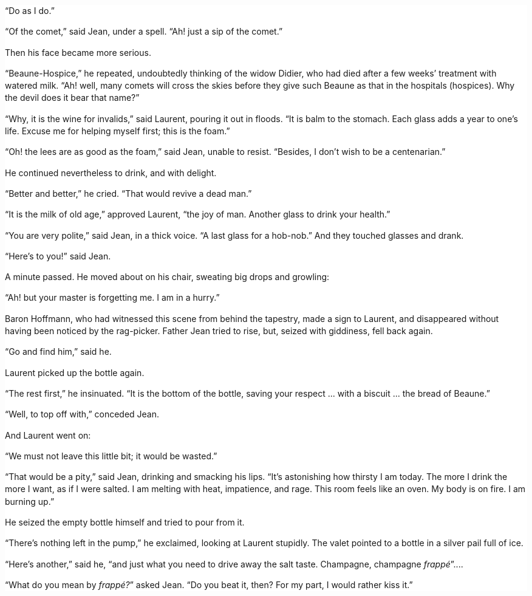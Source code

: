 “Do as I do.”

“Of the comet,” said Jean, under a spell. “Ah! just a sip of the comet.”

Then his face became more serious.

“Beaune-Hospice,” he repeated, undoubtedly thinking of the widow Didier, who had died after a few weeks’ treatment with watered milk. “Ah! well, many comets will cross the skies before they give such Beaune as that in the hospitals (hospices). Why the devil does it bear that name?”

“Why, it is the wine for invalids,” said Laurent, pouring it out in floods. “It is balm to the stomach. Each glass adds a year to one’s life. Excuse me for helping myself first; this is the foam.”

“Oh! the lees are as good as the foam,” said Jean, unable to resist. “Besides, I don’t wish to be a centenarian.”

He continued nevertheless to drink, and with delight.

“Better and better,” he cried. “That would revive a dead man.”

“It is the milk of old age,” approved Laurent, “the joy of man. Another glass to drink your health.”

“You are very polite,” said Jean, in a thick voice. “A last glass for a hob-nob.” And they touched glasses and drank.

“Here’s to you!” said Jean.

A minute passed. He moved about on his chair, sweating big drops and growling:

“Ah! but your master is forgetting me. I am in a hurry.”

Baron Hoffmann, who had witnessed this scene from behind the tapestry, made a sign to Laurent, and disappeared without having been noticed by the rag-picker. Father Jean tried to rise, but, seized with giddiness, fell back again.

“Go and find him,” said he.

Laurent picked up the bottle again.

“The rest first,” he insinuated. “It is the bottom of the bottle, saving your respect ... with a biscuit ... the bread of Beaune.”

“Well, to top off with,” conceded Jean.

And Laurent went on:

“We must not leave this little bit; it would be wasted.”

“That would be a pity,” said Jean, drinking and smacking his lips. “It’s astonishing how thirsty I am today. The more I drink the more I want, as if I were salted. I am melting with heat, impatience, and rage. This room feels like an oven. My body is on fire. I am burning up.”

He seized the empty bottle himself and tried to pour from it.

“There’s nothing left in the pump,” he exclaimed, looking at Laurent stupidly. The valet pointed to a bottle in a silver pail full of ice.

“Here’s another,” said he, “and just what you need to drive away the salt taste. Champagne, champagne *frappé*”....

“What do you mean by *frappé?*” asked Jean. “Do you beat it, then? For my part, I would rather kiss it.”

